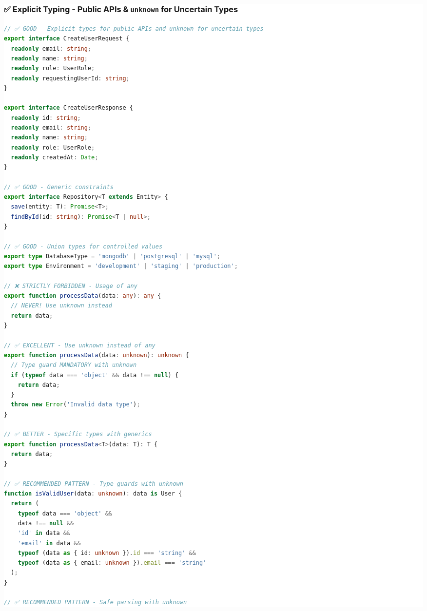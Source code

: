 ### ✅ Explicit Typing - Public APIs & `unknown` for Uncertain Types

```typescript
// ✅ GOOD - Explicit types for public APIs and unknown for uncertain types
export interface CreateUserRequest {
  readonly email: string;
  readonly name: string;
  readonly role: UserRole;
  readonly requestingUserId: string;
}

export interface CreateUserResponse {
  readonly id: string;
  readonly email: string;
  readonly name: string;
  readonly role: UserRole;
  readonly createdAt: Date;
}

// ✅ GOOD - Generic constraints
export interface Repository<T extends Entity> {
  save(entity: T): Promise<T>;
  findById(id: string): Promise<T | null>;
}

// ✅ GOOD - Union types for controlled values
export type DatabaseType = 'mongodb' | 'postgresql' | 'mysql';
export type Environment = 'development' | 'staging' | 'production';

// ❌ STRICTLY FORBIDDEN - Usage of any
export function processData(data: any): any {
  // NEVER! Use unknown instead
  return data;
}

// ✅ EXCELLENT - Use unknown instead of any
export function processData(data: unknown): unknown {
  // Type guard MANDATORY with unknown
  if (typeof data === 'object' && data !== null) {
    return data;
  }
  throw new Error('Invalid data type');
}

// ✅ BETTER - Specific types with generics
export function processData<T>(data: T): T {
  return data;
}

// ✅ RECOMMENDED PATTERN - Type guards with unknown
function isValidUser(data: unknown): data is User {
  return (
    typeof data === 'object' &&
    data !== null &&
    'id' in data &&
    'email' in data &&
    typeof (data as { id: unknown }).id === 'string' &&
    typeof (data as { email: unknown }).email === 'string'
  );
}

// ✅ RECOMMENDED PATTERN - Safe parsing with unknown
```
